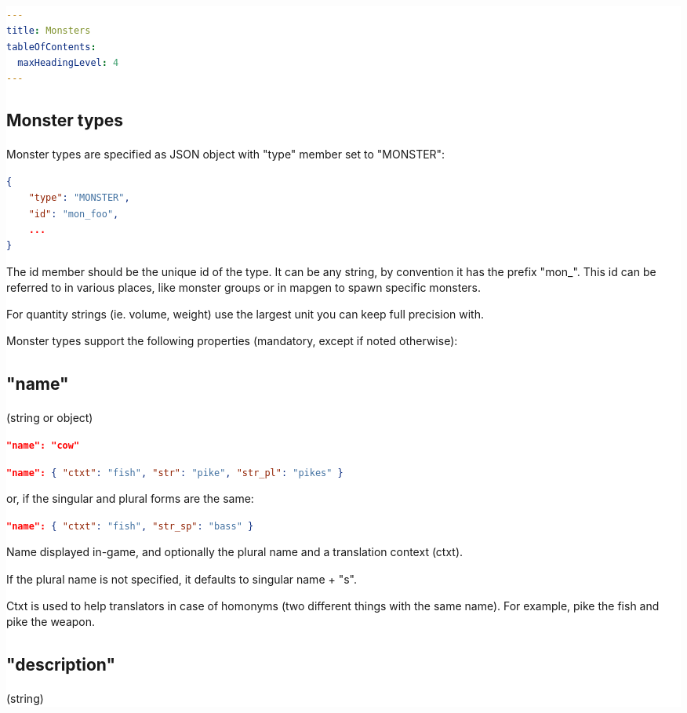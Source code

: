 ```yaml
---
title: Monsters
tableOfContents:
  maxHeadingLevel: 4
---
```


## Monster types

Monster types are specified as JSON object with "type" member set to "MONSTER":

```json
{
    "type": "MONSTER",
    "id": "mon_foo",
    ...
}
```

The id member should be the unique id of the type. It can be any string, by convention it has the
prefix "mon_". This id can be referred to in various places, like monster groups or in mapgen to
spawn specific monsters.

For quantity strings (ie. volume, weight) use the largest unit you can keep full precision with.

Monster types support the following properties (mandatory, except if noted otherwise):

## "name"

(string or object)

```json
"name": "cow"
```

```json
"name": { "ctxt": "fish", "str": "pike", "str_pl": "pikes" }
```

or, if the singular and plural forms are the same:

```json
"name": { "ctxt": "fish", "str_sp": "bass" }
```

Name displayed in-game, and optionally the plural name and a translation context (ctxt).

If the plural name is not specified, it defaults to singular name + "s".

Ctxt is used to help translators in case of homonyms (two different things with the same name). For
example, pike the fish and pike the weapon.

## "description"

(string)

